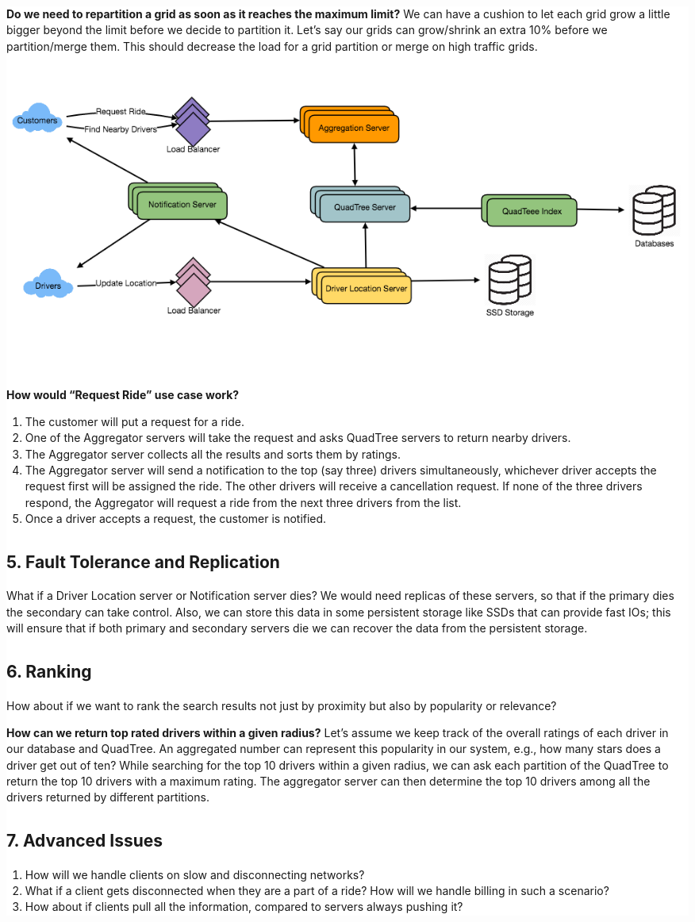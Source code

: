 **Do we need to repartition a grid as soon as it reaches the maximum limit?** We can have a cushion to let each grid grow a little bigger beyond the limit before we decide to partition it. Let’s say our grids can grow/shrink an extra 10% before we partition/merge them. This should decrease the load for a grid partition or merge on high traffic grids.

![](./assets/design.png)

**How would “Request Ride” use case work?**

1. The customer will put a request for a ride.
2. One of the Aggregator servers will take the request and asks QuadTree servers to return nearby drivers.
3. The Aggregator server collects all the results and sorts them by ratings.
4. The Aggregator server will send a notification to the top (say three) drivers simultaneously, whichever driver accepts the request first will be assigned the ride. The other drivers will receive a cancellation request. If none of the three drivers respond, the Aggregator will request a ride from the next three drivers from the list.
5. Once a driver accepts a request, the customer is notified.

## 5. Fault Tolerance and Replication

What if a Driver Location server or Notification server dies? We would need replicas of these servers, so that if the primary dies the secondary can take control. Also, we can store this data in some persistent storage like SSDs that can provide fast IOs; this will ensure that if both primary and secondary servers die we can recover the data from the persistent storage.

## 6. Ranking

How about if we want to rank the search results not just by proximity but also by popularity or relevance?

**How can we return top rated drivers within a given radius?** Let’s assume we keep track of the overall ratings of each driver in our database and QuadTree. An aggregated number can represent this popularity in our system, e.g., how many stars does a driver get out of ten? While searching for the top 10 drivers within a given radius, we can ask each partition of the QuadTree to return the top 10 drivers with a maximum rating. The aggregator server can then determine the top 10 drivers among all the drivers returned by different partitions.

## 7. Advanced Issues

1. How will we handle clients on slow and disconnecting networks?
2. What if a client gets disconnected when they are a part of a ride? How will we handle billing in such a scenario?
3. How about if clients pull all the information, compared to servers always pushing it?